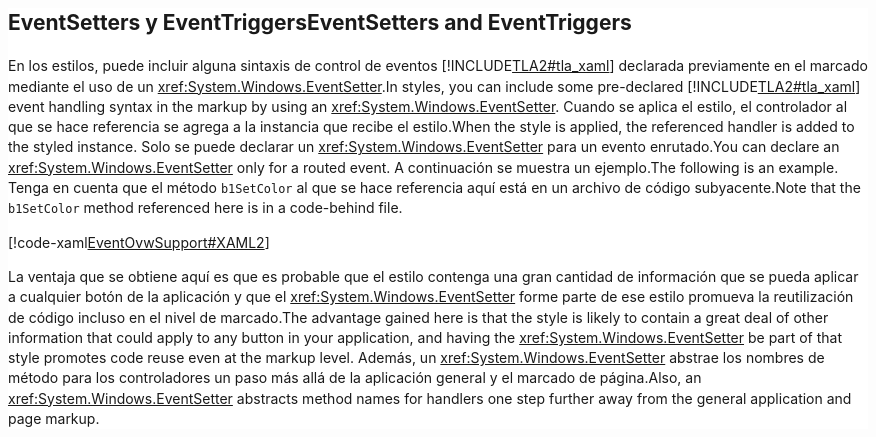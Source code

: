 <a name="events_styles"></a>

## <a name="eventsetters-and-eventtriggers"></a><span data-ttu-id="9f8ca-297">EventSetters y EventTriggers</span><span class="sxs-lookup"><span data-stu-id="9f8ca-297">EventSetters and EventTriggers</span></span>

<span data-ttu-id="9f8ca-298">En los estilos, puede incluir alguna sintaxis de control de eventos [!INCLUDE[TLA2#tla_xaml](../../../../includes/tla2sharptla-xaml-md.md)] declarada previamente en el marcado mediante el uso de un <xref:System.Windows.EventSetter>.</span><span class="sxs-lookup"><span data-stu-id="9f8ca-298">In styles, you can include some pre-declared [!INCLUDE[TLA2#tla_xaml](../../../../includes/tla2sharptla-xaml-md.md)] event handling syntax in the markup by using an <xref:System.Windows.EventSetter>.</span></span> <span data-ttu-id="9f8ca-299">Cuando se aplica el estilo, el controlador al que se hace referencia se agrega a la instancia que recibe el estilo.</span><span class="sxs-lookup"><span data-stu-id="9f8ca-299">When the style is applied, the referenced handler is added to the styled instance.</span></span> <span data-ttu-id="9f8ca-300">Solo se puede declarar un <xref:System.Windows.EventSetter> para un evento enrutado.</span><span class="sxs-lookup"><span data-stu-id="9f8ca-300">You can declare an <xref:System.Windows.EventSetter> only for a routed event.</span></span> <span data-ttu-id="9f8ca-301">A continuación se muestra un ejemplo.</span><span class="sxs-lookup"><span data-stu-id="9f8ca-301">The following is an example.</span></span> <span data-ttu-id="9f8ca-302">Tenga en cuenta que el método `b1SetColor` al que se hace referencia aquí está en un archivo de código subyacente.</span><span class="sxs-lookup"><span data-stu-id="9f8ca-302">Note that the `b1SetColor` method referenced here is in a code-behind file.</span></span>

[!code-xaml[EventOvwSupport#XAML2](~/samples/snippets/csharp/VS_Snippets_Wpf/EventOvwSupport/CSharp/page2.xaml#xaml2)]

<span data-ttu-id="9f8ca-303">La ventaja que se obtiene aquí es que es probable que el estilo contenga una gran cantidad de información que se pueda aplicar a cualquier botón de la aplicación y que el <xref:System.Windows.EventSetter> forme parte de ese estilo promueva la reutilización de código incluso en el nivel de marcado.</span><span class="sxs-lookup"><span data-stu-id="9f8ca-303">The advantage gained here is that the style is likely to contain a great deal of other information that could apply to any button in your application, and having the <xref:System.Windows.EventSetter> be part of that style promotes code reuse even at the markup level.</span></span> <span data-ttu-id="9f8ca-304">Además, un <xref:System.Windows.EventSetter> abstrae los nombres de método para los controladores un paso más allá de la aplicación general y el marcado de página.</span><span class="sxs-lookup"><span data-stu-id="9f8ca-304">Also, an <xref:System.Windows.EventSetter> abstracts method names for handlers one step further away from the general application and page markup.</span></span>
